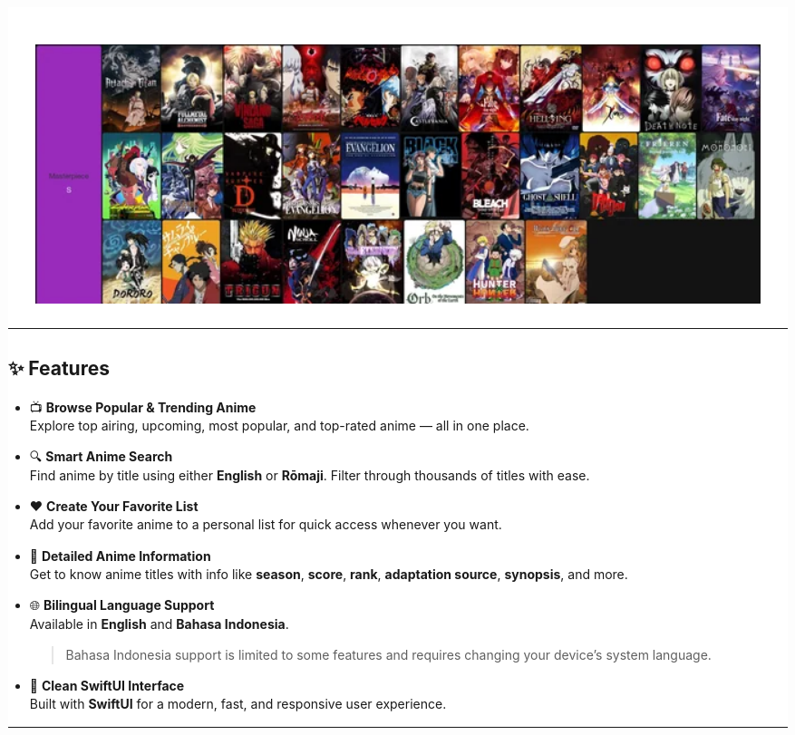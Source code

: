 <br>
<p align="center">
  <img src="ProjectOutputs/OtherSnapshots/allAnime.png" alt="App Animes" width="800" height="300" />
</p>

---

## ✨ Features

- 📺 **Browse Popular & Trending Anime**  
  Explore top airing, upcoming, most popular, and top-rated anime — all in one place.

- 🔍 **Smart Anime Search**  
  Find anime by title using either **English** or **Rōmaji**. Filter through thousands of titles with ease.

- ❤️ **Create Your Favorite List**  
  Add your favorite anime to a personal list for quick access whenever you want.

- 📝 **Detailed Anime Information**  
  Get to know anime titles with info like **season**, **score**, **rank**, **adaptation source**, **synopsis**, and more.

- 🌐 **Bilingual Language Support**  
  Available in **English** and **Bahasa Indonesia**.  
  > Bahasa Indonesia support is limited to some features and requires changing your device’s system language.

- 📲 **Clean SwiftUI Interface**  
  Built with **SwiftUI** for a modern, fast, and responsive user experience.

---

<p align="center">